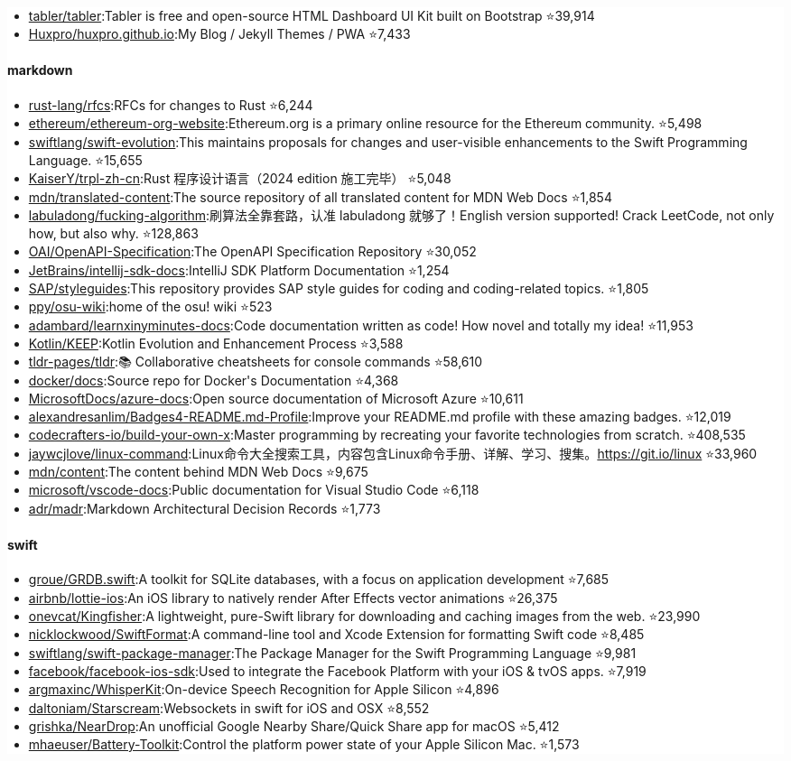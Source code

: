 * [tabler/tabler](https://github.com/tabler/tabler):Tabler is free and open-source HTML Dashboard UI Kit built on Bootstrap ⭐39,914
* [Huxpro/huxpro.github.io](https://github.com/Huxpro/huxpro.github.io):My Blog / Jekyll Themes / PWA ⭐7,433

#### markdown
* [rust-lang/rfcs](https://github.com/rust-lang/rfcs):RFCs for changes to Rust ⭐6,244
* [ethereum/ethereum-org-website](https://github.com/ethereum/ethereum-org-website):Ethereum.org is a primary online resource for the Ethereum community. ⭐5,498
* [swiftlang/swift-evolution](https://github.com/swiftlang/swift-evolution):This maintains proposals for changes and user-visible enhancements to the Swift Programming Language. ⭐15,655
* [KaiserY/trpl-zh-cn](https://github.com/KaiserY/trpl-zh-cn):Rust 程序设计语言（2024 edition 施工完毕） ⭐5,048
* [mdn/translated-content](https://github.com/mdn/translated-content):The source repository of all translated content for MDN Web Docs ⭐1,854
* [labuladong/fucking-algorithm](https://github.com/labuladong/fucking-algorithm):刷算法全靠套路，认准 labuladong 就够了！English version supported! Crack LeetCode, not only how, but also why. ⭐128,863
* [OAI/OpenAPI-Specification](https://github.com/OAI/OpenAPI-Specification):The OpenAPI Specification Repository ⭐30,052
* [JetBrains/intellij-sdk-docs](https://github.com/JetBrains/intellij-sdk-docs):IntelliJ SDK Platform Documentation ⭐1,254
* [SAP/styleguides](https://github.com/SAP/styleguides):This repository provides SAP style guides for coding and coding-related topics. ⭐1,805
* [ppy/osu-wiki](https://github.com/ppy/osu-wiki):home of the osu! wiki ⭐523
* [adambard/learnxinyminutes-docs](https://github.com/adambard/learnxinyminutes-docs):Code documentation written as code! How novel and totally my idea! ⭐11,953
* [Kotlin/KEEP](https://github.com/Kotlin/KEEP):Kotlin Evolution and Enhancement Process ⭐3,588
* [tldr-pages/tldr](https://github.com/tldr-pages/tldr):📚 Collaborative cheatsheets for console commands ⭐58,610
* [docker/docs](https://github.com/docker/docs):Source repo for Docker's Documentation ⭐4,368
* [MicrosoftDocs/azure-docs](https://github.com/MicrosoftDocs/azure-docs):Open source documentation of Microsoft Azure ⭐10,611
* [alexandresanlim/Badges4-README.md-Profile](https://github.com/alexandresanlim/Badges4-README.md-Profile):Improve your README.md profile with these amazing badges. ⭐12,019
* [codecrafters-io/build-your-own-x](https://github.com/codecrafters-io/build-your-own-x):Master programming by recreating your favorite technologies from scratch. ⭐408,535
* [jaywcjlove/linux-command](https://github.com/jaywcjlove/linux-command):Linux命令大全搜索工具，内容包含Linux命令手册、详解、学习、搜集。https://git.io/linux ⭐33,960
* [mdn/content](https://github.com/mdn/content):The content behind MDN Web Docs ⭐9,675
* [microsoft/vscode-docs](https://github.com/microsoft/vscode-docs):Public documentation for Visual Studio Code ⭐6,118
* [adr/madr](https://github.com/adr/madr):Markdown Architectural Decision Records ⭐1,773

#### swift
* [groue/GRDB.swift](https://github.com/groue/GRDB.swift):A toolkit for SQLite databases, with a focus on application development ⭐7,685
* [airbnb/lottie-ios](https://github.com/airbnb/lottie-ios):An iOS library to natively render After Effects vector animations ⭐26,375
* [onevcat/Kingfisher](https://github.com/onevcat/Kingfisher):A lightweight, pure-Swift library for downloading and caching images from the web. ⭐23,990
* [nicklockwood/SwiftFormat](https://github.com/nicklockwood/SwiftFormat):A command-line tool and Xcode Extension for formatting Swift code ⭐8,485
* [swiftlang/swift-package-manager](https://github.com/swiftlang/swift-package-manager):The Package Manager for the Swift Programming Language ⭐9,981
* [facebook/facebook-ios-sdk](https://github.com/facebook/facebook-ios-sdk):Used to integrate the Facebook Platform with your iOS & tvOS apps. ⭐7,919
* [argmaxinc/WhisperKit](https://github.com/argmaxinc/WhisperKit):On-device Speech Recognition for Apple Silicon ⭐4,896
* [daltoniam/Starscream](https://github.com/daltoniam/Starscream):Websockets in swift for iOS and OSX ⭐8,552
* [grishka/NearDrop](https://github.com/grishka/NearDrop):An unofficial Google Nearby Share/Quick Share app for macOS ⭐5,412
* [mhaeuser/Battery-Toolkit](https://github.com/mhaeuser/Battery-Toolkit):Control the platform power state of your Apple Silicon Mac. ⭐1,573